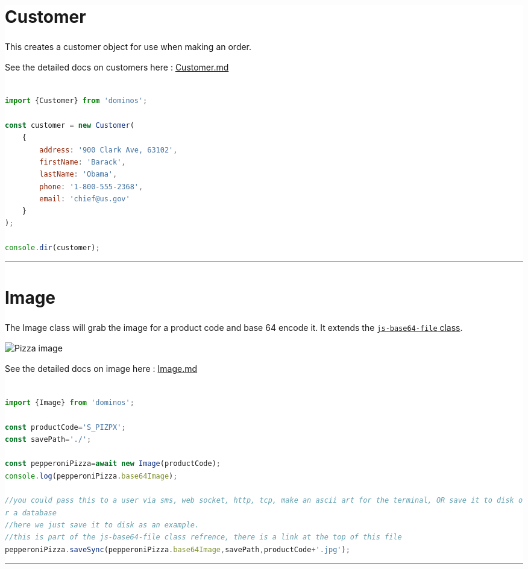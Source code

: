 
# Customer

This creates a customer object for use when making an order.

See the detailed docs on customers here : [Customer.md](https://github.com/RIAEvangelist/node-dominos-pizza-api/blob/master/docs/Customer.md)

```js

import {Customer} from 'dominos';

const customer = new Customer(
    {
        address: '900 Clark Ave, 63102',
        firstName: 'Barack',
        lastName: 'Obama',
        phone: '1-800-555-2368',
        email: 'chief@us.gov'
    }
);

console.dir(customer);

```

---

# Image
The Image class will grab the image for a product code and base 64 encode it. It extends the [`js-base64-file` class](https://github.com/RIAEvangelist/js-base64-file).

![Pizza image](https://cache.dominos.com/olo/6_47_2/assets/build/market/US/_en/images/img/products/larges/S_PIZPX.jpg)

See the detailed docs on image here : [Image.md](https://github.com/RIAEvangelist/node-dominos-pizza-api/blob/master/docs/Image.md)

```js

import {Image} from 'dominos';

const productCode='S_PIZPX';
const savePath='./';

const pepperoniPizza=await new Image(productCode);
console.log(pepperoniPizza.base64Image);

//you could pass this to a user via sms, web socket, http, tcp, make an ascii art for the terminal, OR save it to disk or a database
//here we just save it to disk as an example.
//this is part of the js-base64-file class refrence, there is a link at the top of this file
pepperoniPizza.saveSync(pepperoniPizza.base64Image,savePath,productCode+'.jpg');


```

---